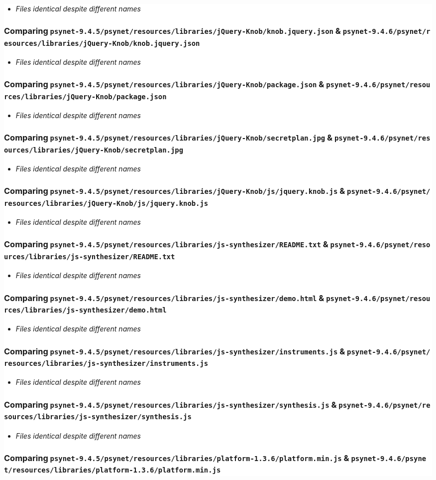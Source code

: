  * *Files identical despite different names*

### Comparing `psynet-9.4.5/psynet/resources/libraries/jQuery-Knob/knob.jquery.json` & `psynet-9.4.6/psynet/resources/libraries/jQuery-Knob/knob.jquery.json`

 * *Files identical despite different names*

### Comparing `psynet-9.4.5/psynet/resources/libraries/jQuery-Knob/package.json` & `psynet-9.4.6/psynet/resources/libraries/jQuery-Knob/package.json`

 * *Files identical despite different names*

### Comparing `psynet-9.4.5/psynet/resources/libraries/jQuery-Knob/secretplan.jpg` & `psynet-9.4.6/psynet/resources/libraries/jQuery-Knob/secretplan.jpg`

 * *Files identical despite different names*

### Comparing `psynet-9.4.5/psynet/resources/libraries/jQuery-Knob/js/jquery.knob.js` & `psynet-9.4.6/psynet/resources/libraries/jQuery-Knob/js/jquery.knob.js`

 * *Files identical despite different names*

### Comparing `psynet-9.4.5/psynet/resources/libraries/js-synthesizer/README.txt` & `psynet-9.4.6/psynet/resources/libraries/js-synthesizer/README.txt`

 * *Files identical despite different names*

### Comparing `psynet-9.4.5/psynet/resources/libraries/js-synthesizer/demo.html` & `psynet-9.4.6/psynet/resources/libraries/js-synthesizer/demo.html`

 * *Files identical despite different names*

### Comparing `psynet-9.4.5/psynet/resources/libraries/js-synthesizer/instruments.js` & `psynet-9.4.6/psynet/resources/libraries/js-synthesizer/instruments.js`

 * *Files identical despite different names*

### Comparing `psynet-9.4.5/psynet/resources/libraries/js-synthesizer/synthesis.js` & `psynet-9.4.6/psynet/resources/libraries/js-synthesizer/synthesis.js`

 * *Files identical despite different names*

### Comparing `psynet-9.4.5/psynet/resources/libraries/platform-1.3.6/platform.min.js` & `psynet-9.4.6/psynet/resources/libraries/platform-1.3.6/platform.min.js`
